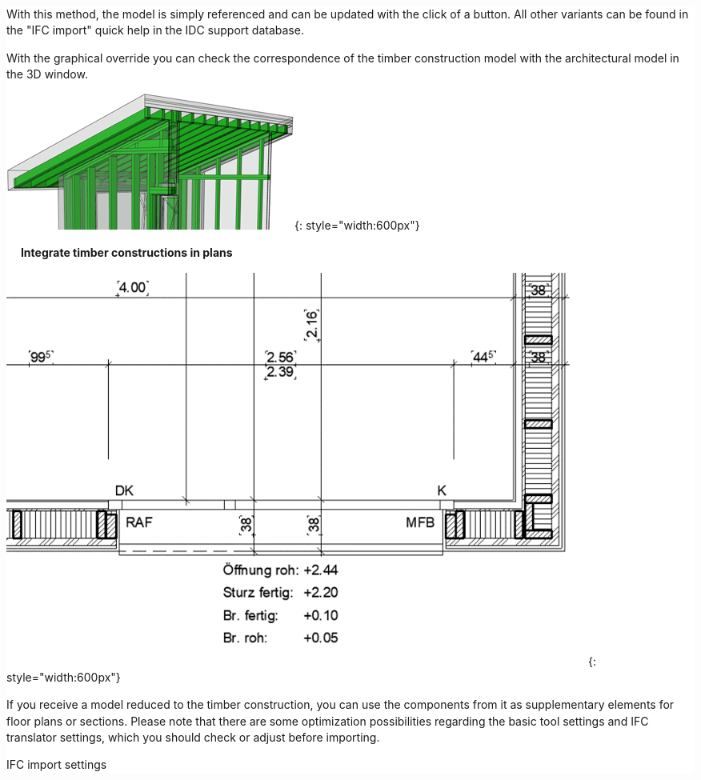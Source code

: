 With this method, the model is simply referenced and can be updated with the click of a button. All other variants can be found in the "IFC import" quick help in the IDC support database.

With the graphical override you can check the correspondence of the timber construction model with the architectural model in the 3D window.

![localized image](../img/grafik.png){: style="width:600px"} 

 
**Integrate timber constructions in plans**

![localized image](../img/plan.png){: style="width:600px"} 

If you receive a model reduced to the timber construction, you can use the components from it as supplementary elements for floor plans or sections. Please note that there are some optimization possibilities regarding the basic tool settings and IFC translator settings, which you should check or adjust before importing.

IFC import settings
